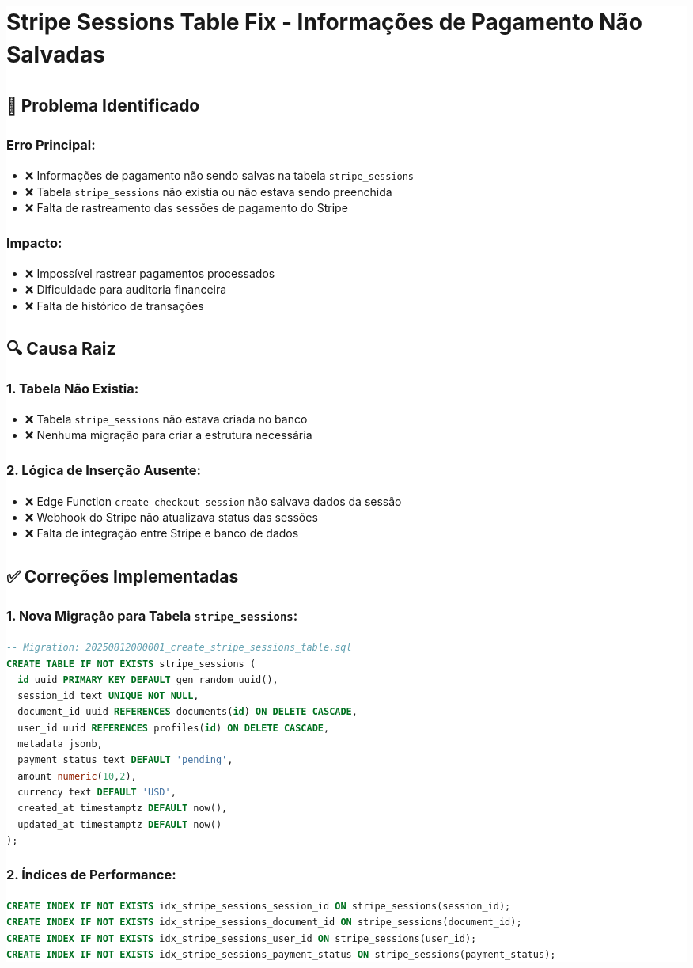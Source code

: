 # Stripe Sessions Table Fix - Informações de Pagamento Não Salvadas

## 🚨 **Problema Identificado**

### **Erro Principal:**
- ❌ Informações de pagamento não sendo salvas na tabela `stripe_sessions`
- ❌ Tabela `stripe_sessions` não existia ou não estava sendo preenchida
- ❌ Falta de rastreamento das sessões de pagamento do Stripe

### **Impacto:**
- ❌ Impossível rastrear pagamentos processados
- ❌ Dificuldade para auditoria financeira
- ❌ Falta de histórico de transações

## 🔍 **Causa Raiz**

### **1. Tabela Não Existia:**
- ❌ Tabela `stripe_sessions` não estava criada no banco
- ❌ Nenhuma migração para criar a estrutura necessária

### **2. Lógica de Inserção Ausente:**
- ❌ Edge Function `create-checkout-session` não salvava dados da sessão
- ❌ Webhook do Stripe não atualizava status das sessões
- ❌ Falta de integração entre Stripe e banco de dados

## ✅ **Correções Implementadas**

### **1. Nova Migração para Tabela `stripe_sessions`:**
```sql
-- Migration: 20250812000001_create_stripe_sessions_table.sql
CREATE TABLE IF NOT EXISTS stripe_sessions (
  id uuid PRIMARY KEY DEFAULT gen_random_uuid(),
  session_id text UNIQUE NOT NULL,
  document_id uuid REFERENCES documents(id) ON DELETE CASCADE,
  user_id uuid REFERENCES profiles(id) ON DELETE CASCADE,
  metadata jsonb,
  payment_status text DEFAULT 'pending',
  amount numeric(10,2),
  currency text DEFAULT 'USD',
  created_at timestamptz DEFAULT now(),
  updated_at timestamptz DEFAULT now()
);
```

### **2. Índices de Performance:**
```sql
CREATE INDEX IF NOT EXISTS idx_stripe_sessions_session_id ON stripe_sessions(session_id);
CREATE INDEX IF NOT EXISTS idx_stripe_sessions_document_id ON stripe_sessions(document_id);
CREATE INDEX IF NOT EXISTS idx_stripe_sessions_user_id ON stripe_sessions(user_id);
CREATE INDEX IF NOT EXISTS idx_stripe_sessions_payment_status ON stripe_sessions(payment_status);
```
